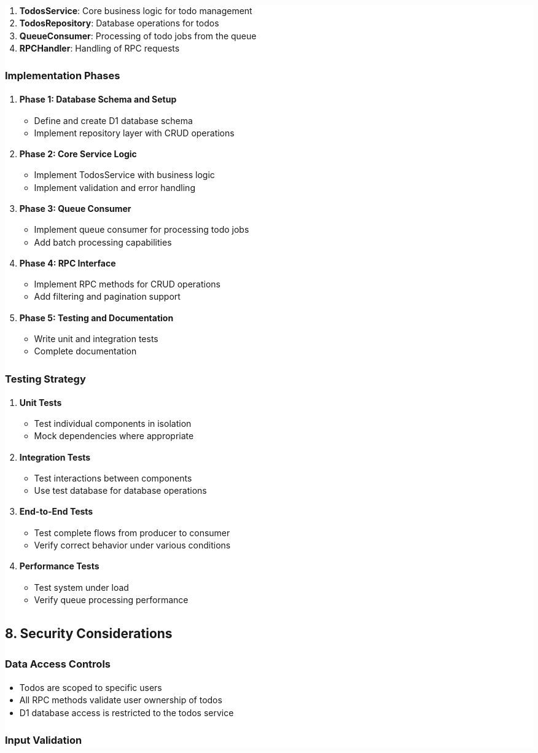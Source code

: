1. **TodosService**: Core business logic for todo management
2. **TodosRepository**: Database operations for todos
3. **QueueConsumer**: Processing of todo jobs from the queue
4. **RPCHandler**: Handling of RPC requests

### Implementation Phases

1. **Phase 1: Database Schema and Setup**
   - Define and create D1 database schema
   - Implement repository layer with CRUD operations

2. **Phase 2: Core Service Logic**
   - Implement TodosService with business logic
   - Implement validation and error handling

3. **Phase 3: Queue Consumer**
   - Implement queue consumer for processing todo jobs
   - Add batch processing capabilities

4. **Phase 4: RPC Interface**
   - Implement RPC methods for CRUD operations
   - Add filtering and pagination support

5. **Phase 5: Testing and Documentation**
   - Write unit and integration tests
   - Complete documentation

### Testing Strategy

1. **Unit Tests**
   - Test individual components in isolation
   - Mock dependencies where appropriate

2. **Integration Tests**
   - Test interactions between components
   - Use test database for database operations

3. **End-to-End Tests**
   - Test complete flows from producer to consumer
   - Verify correct behavior under various conditions

4. **Performance Tests**
   - Test system under load
   - Verify queue processing performance

## 8. Security Considerations

### Data Access Controls

- Todos are scoped to specific users
- All RPC methods validate user ownership of todos
- D1 database access is restricted to the todos service

### Input Validation
